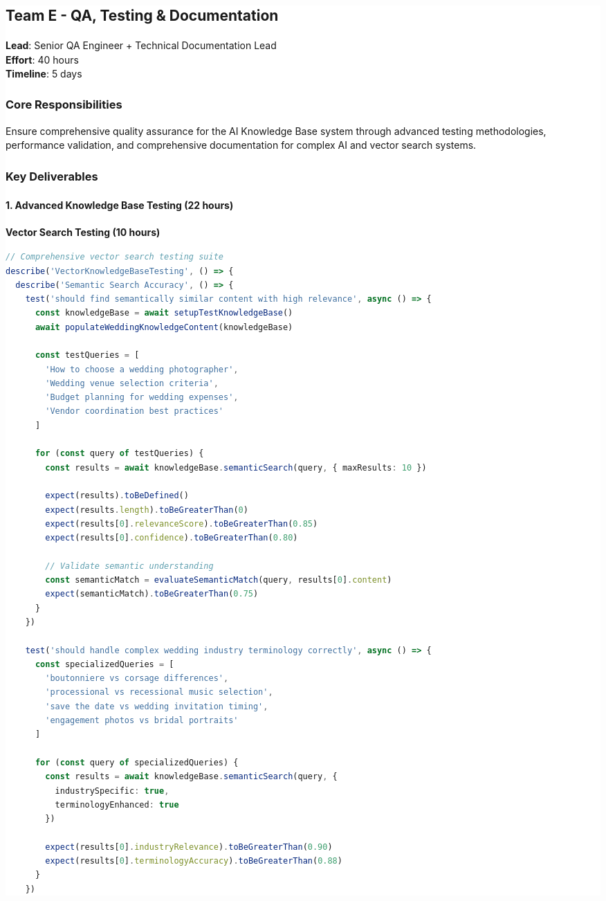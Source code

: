 
## Team E - QA, Testing & Documentation  
**Lead**: Senior QA Engineer + Technical Documentation Lead  
**Effort**: 40 hours  
**Timeline**: 5 days

### Core Responsibilities
Ensure comprehensive quality assurance for the AI Knowledge Base system through advanced testing methodologies, performance validation, and comprehensive documentation for complex AI and vector search systems.

### Key Deliverables

#### 1. Advanced Knowledge Base Testing (22 hours)

**Vector Search Testing (10 hours)**
```typescript
// Comprehensive vector search testing suite
describe('VectorKnowledgeBaseTesting', () => {
  describe('Semantic Search Accuracy', () => {
    test('should find semantically similar content with high relevance', async () => {
      const knowledgeBase = await setupTestKnowledgeBase()
      await populateWeddingKnowledgeContent(knowledgeBase)
      
      const testQueries = [
        'How to choose a wedding photographer',
        'Wedding venue selection criteria',
        'Budget planning for wedding expenses',
        'Vendor coordination best practices'
      ]
      
      for (const query of testQueries) {
        const results = await knowledgeBase.semanticSearch(query, { maxResults: 10 })
        
        expect(results).toBeDefined()
        expect(results.length).toBeGreaterThan(0)
        expect(results[0].relevanceScore).toBeGreaterThan(0.85)
        expect(results[0].confidence).toBeGreaterThan(0.80)
        
        // Validate semantic understanding
        const semanticMatch = evaluateSemanticMatch(query, results[0].content)
        expect(semanticMatch).toBeGreaterThan(0.75)
      }
    })
    
    test('should handle complex wedding industry terminology correctly', async () => {
      const specializedQueries = [
        'boutonniere vs corsage differences',
        'processional vs recessional music selection',
        'save the date vs wedding invitation timing',
        'engagement photos vs bridal portraits'
      ]
      
      for (const query of specializedQueries) {
        const results = await knowledgeBase.semanticSearch(query, { 
          industrySpecific: true,
          terminologyEnhanced: true 
        })
        
        expect(results[0].industryRelevance).toBeGreaterThan(0.90)
        expect(results[0].terminologyAccuracy).toBeGreaterThan(0.88)
      }
    })
```